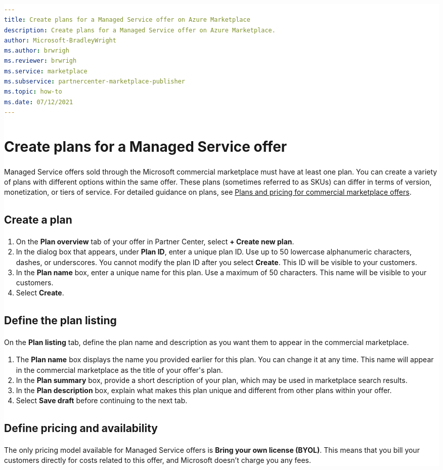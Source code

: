 ```yaml
---
title: Create plans for a Managed Service offer on Azure Marketplace
description: Create plans for a Managed Service offer on Azure Marketplace.
author: Microsoft-BradleyWright
ms.author: brwrigh
ms.reviewer: brwrigh
ms.service: marketplace
ms.subservice: partnercenter-marketplace-publisher
ms.topic: how-to
ms.date: 07/12/2021
---
```


# Create plans for a Managed Service offer

Managed Service offers sold through the Microsoft commercial marketplace must have at least one plan. You can create a variety of plans with different options within the same offer. These plans (sometimes referred to as SKUs) can differ in terms of version, monetization, or tiers of service. For detailed guidance on plans, see [Plans and pricing for commercial marketplace offers](./plans-pricing.md).

## Create a plan

1. On the **Plan overview** tab of your offer in Partner Center, select **+ Create new plan**.
2. In the dialog box that appears, under **Plan ID**, enter a unique plan ID. Use up to 50 lowercase alphanumeric characters, dashes, or underscores. You cannot modify the plan ID after you select **Create**. This ID will be visible to your customers.
3. In the **Plan name** box, enter a unique name for this plan. Use a maximum of 50 characters. This name will be visible to your customers.
4. Select **Create**.

## Define the plan listing

On the **Plan listing** tab, define the plan name and description as you want them to appear in the commercial marketplace.

1. The **Plan name** box displays the name you provided earlier for this plan. You can change it at any time. This name will appear in the commercial marketplace as the title of your offer's plan.
2. In the **Plan summary** box, provide a short description of your plan, which may be used in marketplace search results.
3. In the **Plan description** box, explain what makes this plan unique and different from other plans within your offer.
4. Select **Save draft** before continuing to the next tab.

## Define pricing and availability

The only pricing model available for Managed Service offers is **Bring your own license (BYOL)**. This means that you bill your customers directly for costs related to this offer, and Microsoft doesn’t charge you any fees.
